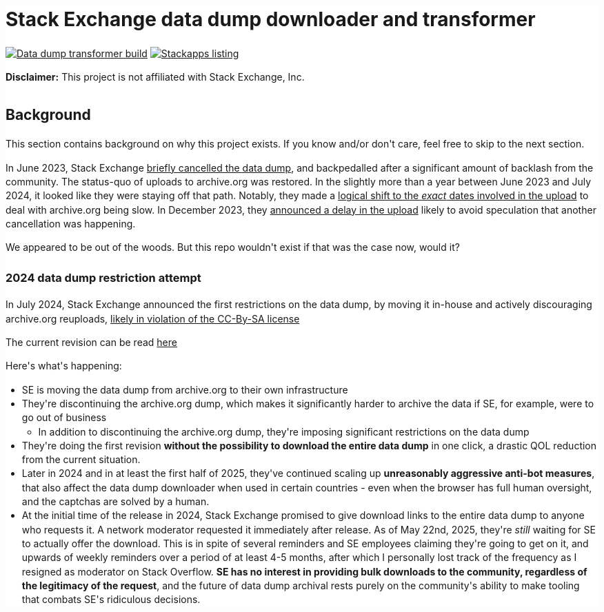 # Stack Exchange data dump downloader and transformer

[![Data dump transformer build](https://github.com/LunarWatcher/se-data-dump-transformer/actions/workflows/transformer.yml/badge.svg)](https://github.com/LunarWatcher/se-data-dump-transformer/actions/workflows/transformer.yml) [![Stackapps listing](https://img.shields.io/badge/StackApps%20listing-FF9900)](https://stackapps.com/q/10591/69829)

**Disclaimer:** This project is not affiliated with Stack Exchange, Inc.

## Background

This section contains background on why this project exists. If you know and/or don't care, feel free to skip to the next section.

In June 2023, Stack Exchange [briefly cancelled the data dump](https://meta.stackexchange.com/q/389922/332043), and backpedalled after a significant amount of backlash from the community. The status-quo of uploads to archive.org was restored. In the slightly more than a year between June 2023 and July 2024, it looked like they were staying off that path. Notably, they made a [logical shift to the _exact_ dates involved in the upload](https://meta.stackexchange.com/q/398279/) to deal with archive.org being slow. In December 2023, they [announced a delay in the upload](https://meta.stackexchange.com/q/395197/) likely to avoid speculation that another cancellation was happening.

We appeared to be out of the woods. But this repo wouldn't exist if that was the case now, would it?

### 2024 data dump restriction attempt

In July 2024, Stack Exchange announced the first restrictions on the data dump, by moving it in-house and actively discouraging archive.org reuploads, [likely in violation of the CC-By-SA license](https://meta.stackexchange.com/a/401326/332043)

The current revision can be read [here](https://meta.stackexchange.com/q/401324/332043)

Here's what's happening:

- SE is moving the data dump from archive.org to their own infrastructure
- They're discontinuing the archive.org dump, which makes it significantly harder to archive the data if SE, for example, were to go out of business
  - In addition to discontinuing the archive.org dump, they're imposing significant restrictions on the data dump
- They're doing the first revision **without the possibility to download the entire data dump** in one click, a drastic QOL reduction from the current situation.
- Later in 2024 and in at least the first half of 2025, they've continued scaling up **unreasonably aggressive anti-bot measures**, that also affect the data dump downloader when used in certain countries - even when the browser has full human oversight, and the captchas are solved by a human.
- At the initial time of the release in 2024, Stack Exchange promised to give download links to the entire data dump to anyone who requests it. A network moderator requested it immediately after release. As of May 22nd, 2025, they're _still_ waiting for SE to actually offer the download. This is in spite of several reminders and SE employees claiming they're going to get on it, and upwards of weekly reminders over a period of at least 4-5 months, after which I personally lost track of the frequency as I resigned as moderator on Stack Overflow. **SE has no interest in providing bulk downloads to the community, regardless of the legitimacy of the request**, and the future of data dump archival rests purely on the community's ability to make tooling that combats SE's ridiculous decisions.
